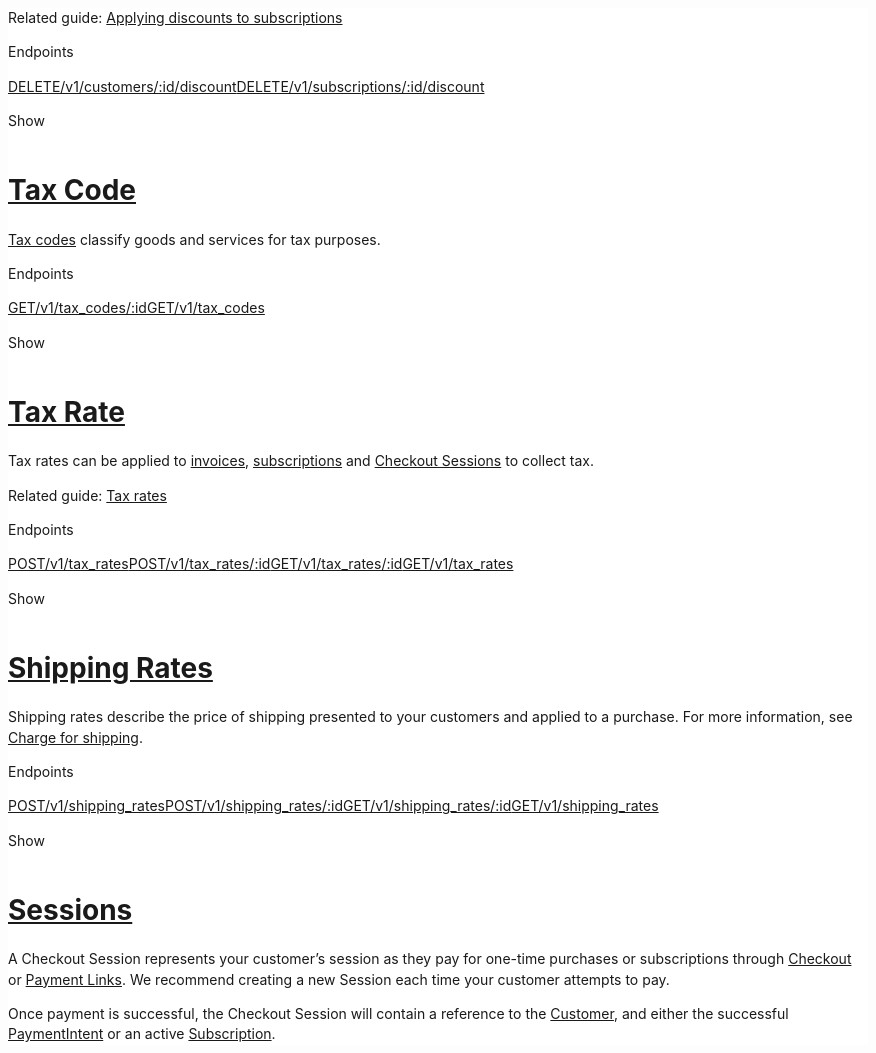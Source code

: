 Related guide: [Applying discounts to subscriptions](/billing/subscriptions/discounts)

Endpoints

[DELETE/v1/customers/:id/discount](/api/discounts/delete)[DELETE/v1/subscriptions/:id/discount](/api/discounts/subscription_delete)

Show

[Tax Code](/api/tax_codes) 
===========================

[Tax codes](https://stripe.com/docs/tax/tax-categories) classify goods and services for tax purposes.

Endpoints

[GET/v1/tax\_codes/:id](/api/tax_codes/retrieve)[GET/v1/tax\_codes](/api/tax_codes/list)

Show

[Tax Rate](/api/tax_rates) 
===========================

Tax rates can be applied to [invoices](/billing/invoices/tax-rates), [subscriptions](/billing/subscriptions/taxes) and [Checkout Sessions](/payments/checkout/set-up-a-subscription#tax-rates) to collect tax.

Related guide: [Tax rates](/billing/taxes/tax-rates)

Endpoints

[POST/v1/tax\_rates](/api/tax_rates/create)[POST/v1/tax\_rates/:id](/api/tax_rates/update)[GET/v1/tax\_rates/:id](/api/tax_rates/retrieve)[GET/v1/tax\_rates](/api/tax_rates/list)

Show

[Shipping Rates](/api/shipping_rates) 
======================================

Shipping rates describe the price of shipping presented to your customers and applied to a purchase. For more information, see [Charge for shipping](/payments/during-payment/charge-shipping).

Endpoints

[POST/v1/shipping\_rates](/api/shipping_rates/create)[POST/v1/shipping\_rates/:id](/api/shipping_rates/update)[GET/v1/shipping\_rates/:id](/api/shipping_rates/retrieve)[GET/v1/shipping\_rates](/api/shipping_rates/list)

Show

[Sessions](/api/checkout/sessions) 
===================================

A Checkout Session represents your customer’s session as they pay for one-time purchases or subscriptions through [Checkout](/payments/checkout) or [Payment Links](/payments/payment-links). We recommend creating a new Session each time your customer attempts to pay.

Once payment is successful, the Checkout Session will contain a reference to the [Customer](/api/customers), and either the successful [PaymentIntent](/api/payment_intents) or an active [Subscription](/api/subscriptions).
